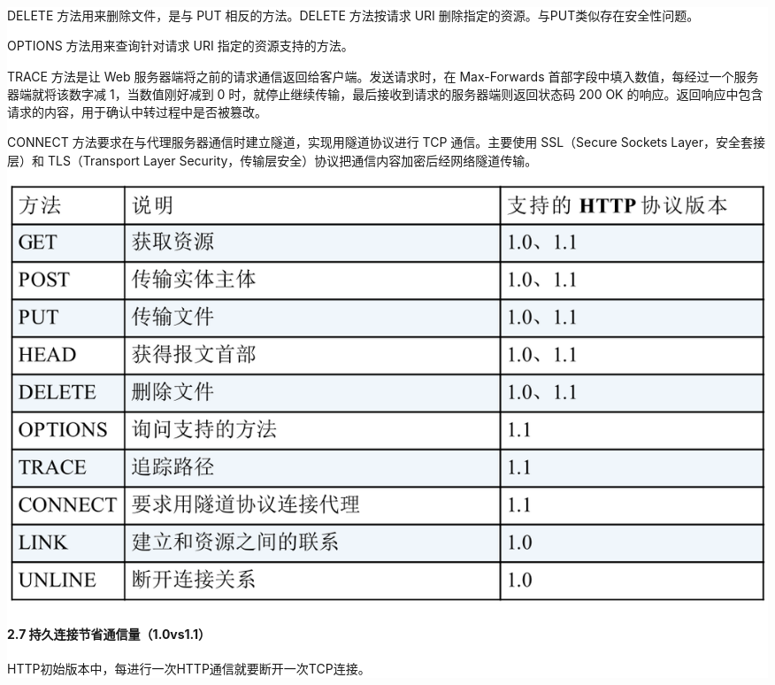 DELETE 方法用来删除文件，是与 PUT 相反的方法。DELETE 方法按请求 URI 删除指定的资源。与PUT类似存在安全性问题。

OPTIONS 方法用来查询针对请求 URI 指定的资源支持的方法。

TRACE 方法是让 Web 服务器端将之前的请求通信返回给客户端。发送请求时，在 Max-Forwards 首部字段中填入数值，每经过一个服务器端就将该数字减 1，当数值刚好减到 0 时，就停止继续传输，最后接收到请求的服务器端则返回状态码 200 OK 的响应。返回响应中包含请求的内容，用于确认中转过程中是否被篡改。

CONNECT 方法要求在与代理服务器通信时建立隧道，实现用隧道协议进行 TCP 通信。主要使用 SSL（Secure Sockets Layer，安全套接层）和 TLS（Transport Layer Security，传输层安全）协议把通信内容加密后经网络隧道传输。

![](img/HTTP/6.png)

#### 2.7 持久连接节省通信量（1.0vs1.1）

HTTP初始版本中，每进行一次HTTP通信就要断开一次TCP连接。
